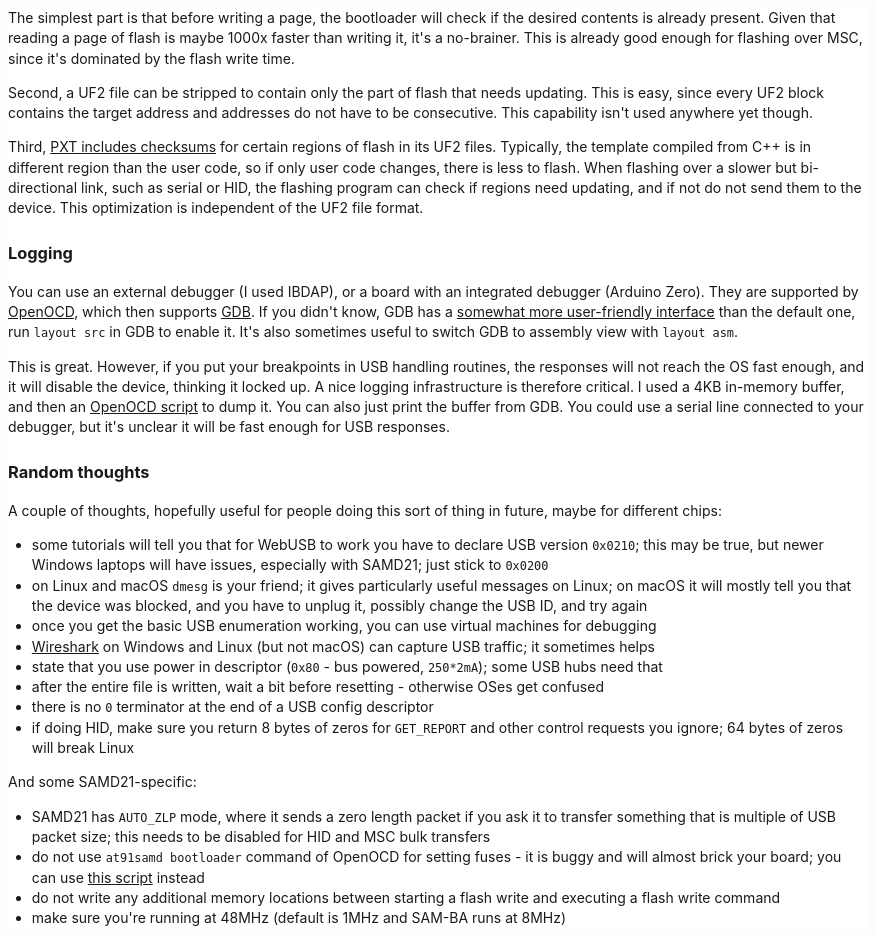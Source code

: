 The simplest part is that before writing a page, the bootloader will check if the desired contents is already present. Given that reading a page of flash is maybe 1000x faster than writing it, it's a no-brainer. This is already good enough for flashing over MSC, since it's dominated by the flash write time.

Second, a UF2 file can be stripped to contain only the part of flash that needs updating. This is easy, since every UF2 block contains the target address and addresses do not have to be consecutive. This capability isn't used anywhere yet though.

Third, [PXT includes checksums](https://makecode.com/partial-flashing) for certain regions of flash in its UF2 files. Typically, the template compiled from C++ is in different region than the user code, so if only user code changes, there is less to flash. When flashing over a slower but bi-directional link, such as serial or HID, the flashing program can check if regions need updating, and if not do not send them to the device. This optimization is independent of the UF2 file format.

### Logging

You can use an external debugger (I used IBDAP), or a board with an integrated debugger (Arduino Zero). They are supported by [OpenOCD](http://openocd.org/), which then supports [GDB](https://www.gnu.org/software/gdb/). If you didn't know, GDB has a [somewhat more user-friendly interface](https://sourceware.org/gdb/onlinedocs/gdb/TUI.html) than the default one, run `layout src` in GDB to enable it. It's also sometimes useful to switch GDB to assembly view with `layout asm`.

This is great. However, if you put your breakpoints in USB handling routines, the responses will not reach the OS fast enough, and it will disable the device, thinking it locked up. A nice logging infrastructure is therefore critical. I used a 4KB in-memory buffer, and then an [OpenOCD script](https://github.com/Microsoft/uf2-samd21/blob/master/scripts/dbgtool.js) to dump it. You can also just print the buffer from GDB. You could use a serial line connected to your debugger, but it's unclear it will be fast enough for USB responses.

### Random thoughts

A couple of thoughts, hopefully useful for people doing this sort of thing in future, maybe for different chips:

* some tutorials will tell you that for WebUSB to work you have to declare USB version `0x0210`; this may be true, but newer Windows laptops will have issues, especially with SAMD21; just stick to `0x0200`
* on Linux and macOS `dmesg` is your friend; it gives particularly useful messages on Linux; on macOS it will mostly tell you that the device was blocked, and you have to unplug it, possibly change the USB ID, and try again
* once you get the basic USB enumeration working, you can use virtual machines for debugging
* [Wireshark](https://www.wireshark.org/) on Windows and Linux (but not macOS) can capture USB traffic; it sometimes helps
* state that you use power in descriptor (`0x80` - bus powered, `250*2mA`); some USB hubs need that
* after the entire file is written, wait a bit before resetting - otherwise OSes get confused
* there is no `0` terminator at the end of a USB config descriptor
* if doing HID, make sure you return 8 bytes of zeros for `GET_REPORT` and other control requests you ignore; 64 bytes of zeros will break Linux

And some SAMD21-specific:

* SAMD21 has `AUTO_ZLP` mode, where it sends a zero length packet if you ask it to transfer something that is multiple of USB packet size; this needs to be disabled for HID and MSC bulk transfers
* do not use `at91samd bootloader` command of OpenOCD for setting fuses - it is buggy and will almost brick your board; you can use [this script](https://github.com/Microsoft/uf2-samd21/blob/master/scripts/fuses.tcl) instead
* do not write any additional memory locations between starting a flash write and executing a flash write command
* make sure you're running at 48MHz (default is 1MHz and SAM-BA runs at 8MHz)

